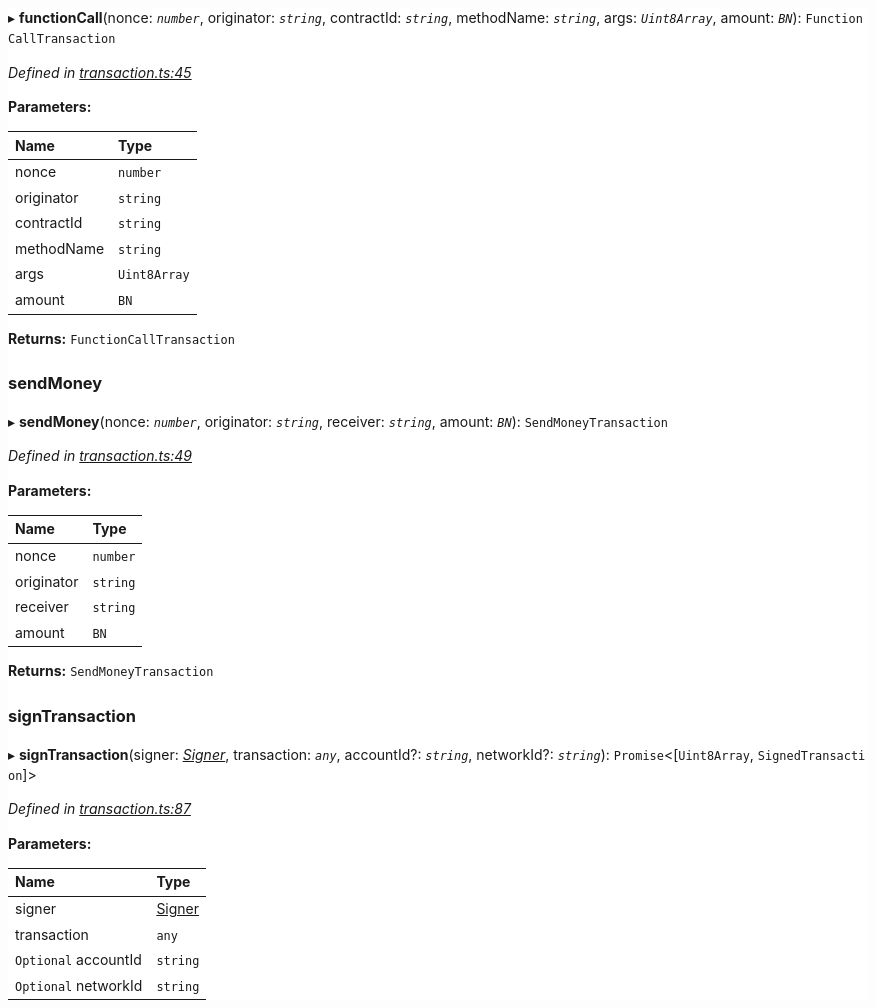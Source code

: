 ▸ **functionCall**\(nonce: _`number`_, originator: _`string`_, contractId: _`string`_, methodName: _`string`_, args: _`Uint8Array`_, amount: _`BN`_\): `FunctionCallTransaction`

_Defined in_ [_transaction.ts:45_](https://github.com/nearprotocol/nearlib/blob/7880ebf/src.ts/transaction.ts#L45)

**Parameters:**

| Name | Type |
| :--- | :--- |
| nonce | `number` |
| originator | `string` |
| contractId | `string` |
| methodName | `string` |
| args | `Uint8Array` |
| amount | `BN` |

**Returns:** `FunctionCallTransaction`

### sendMoney <a id="sendmoney"></a>

▸ **sendMoney**\(nonce: _`number`_, originator: _`string`_, receiver: _`string`_, amount: _`BN`_\): `SendMoneyTransaction`

_Defined in_ [_transaction.ts:49_](https://github.com/nearprotocol/nearlib/blob/7880ebf/src.ts/transaction.ts#L49)

**Parameters:**

| Name | Type |
| :--- | :--- |
| nonce | `number` |
| originator | `string` |
| receiver | `string` |
| amount | `BN` |

**Returns:** `SendMoneyTransaction`

### signTransaction <a id="signtransaction"></a>

▸ **signTransaction**\(signer: [_Signer_](_signer_/_signer_.signer.md), transaction: _`any`_, accountId?: _`string`_, networkId?: _`string`_\): `Promise`&lt;\[`Uint8Array`, `SignedTransaction`\]&gt;

_Defined in_ [_transaction.ts:87_](https://github.com/nearprotocol/nearlib/blob/7880ebf/src.ts/transaction.ts#L87)

**Parameters:**

| Name | Type |
| :--- | :--- |
| signer | [Signer](_signer_/_signer_.signer.md) |
| transaction | `any` |
| `Optional` accountId | `string` |
| `Optional` networkId | `string` |
